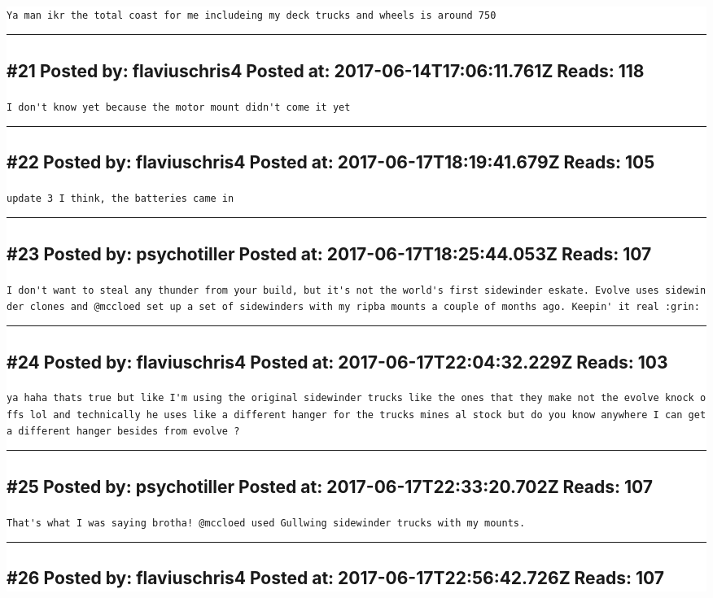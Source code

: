 ```
Ya man ikr the total coast for me includeing my deck trucks and wheels is around 750
```

---
## \#21 Posted by: flaviuschris4 Posted at: 2017-06-14T17:06:11.761Z Reads: 118

```
I don't know yet because the motor mount didn't come it yet
```

---
## \#22 Posted by: flaviuschris4 Posted at: 2017-06-17T18:19:41.679Z Reads: 105

```
update 3 I think, the batteries came in
```

---
## \#23 Posted by: psychotiller Posted at: 2017-06-17T18:25:44.053Z Reads: 107

```
I don't want to steal any thunder from your build, but it's not the world's first sidewinder eskate. Evolve uses sidewinder clones and @mccloed set up a set of sidewinders with my ripba mounts a couple of months ago. Keepin' it real :grin:
```

---
## \#24 Posted by: flaviuschris4 Posted at: 2017-06-17T22:04:32.229Z Reads: 103

```
ya haha thats true but like I'm using the original sidewinder trucks like the ones that they make not the evolve knock offs lol and technically he uses like a different hanger for the trucks mines al stock but do you know anywhere I can get a different hanger besides from evolve ?
```

---
## \#25 Posted by: psychotiller Posted at: 2017-06-17T22:33:20.702Z Reads: 107

```
That's what I was saying brotha! @mccloed used Gullwing sidewinder trucks with my mounts.
```

---
## \#26 Posted by: flaviuschris4 Posted at: 2017-06-17T22:56:42.726Z Reads: 107

